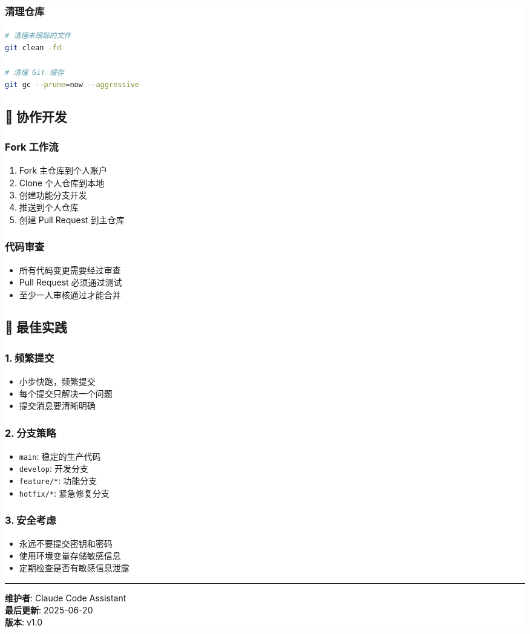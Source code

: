 ### 清理仓库
```bash
# 清理未跟踪的文件
git clean -fd

# 清理 Git 缓存
git gc --prune=now --aggressive
```

## 🔄 协作开发

### Fork 工作流
1. Fork 主仓库到个人账户
2. Clone 个人仓库到本地
3. 创建功能分支开发
4. 推送到个人仓库
5. 创建 Pull Request 到主仓库

### 代码审查
- 所有代码变更需要经过审查
- Pull Request 必须通过测试
- 至少一人审核通过才能合并

## 🎯 最佳实践

### 1. 频繁提交
- 小步快跑，频繁提交
- 每个提交只解决一个问题
- 提交消息要清晰明确

### 2. 分支策略
- `main`: 稳定的生产代码
- `develop`: 开发分支
- `feature/*`: 功能分支
- `hotfix/*`: 紧急修复分支

### 3. 安全考虑
- 永远不要提交密钥和密码
- 使用环境变量存储敏感信息
- 定期检查是否有敏感信息泄露

---

**维护者**: Claude Code Assistant  
**最后更新**: 2025-06-20  
**版本**: v1.0